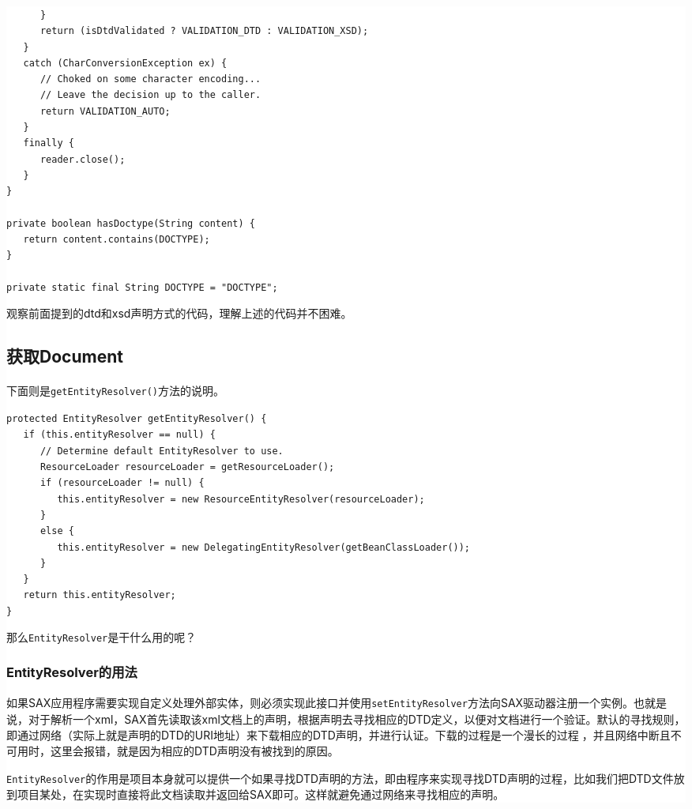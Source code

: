 ```
      }
      return (isDtdValidated ? VALIDATION_DTD : VALIDATION_XSD);
   }
   catch (CharConversionException ex) {
      // Choked on some character encoding...
      // Leave the decision up to the caller.
      return VALIDATION_AUTO;
   }
   finally {
      reader.close();
   }
}

private boolean hasDoctype(String content) {
   return content.contains(DOCTYPE);
}

private static final String DOCTYPE = "DOCTYPE";
```

观察前面提到的dtd和xsd声明方式的代码，理解上述的代码并不困难。

## 获取Document

下面则是`getEntityResolver()`方法的说明。

```
protected EntityResolver getEntityResolver() {
   if (this.entityResolver == null) {
      // Determine default EntityResolver to use.
      ResourceLoader resourceLoader = getResourceLoader();
      if (resourceLoader != null) {
         this.entityResolver = new ResourceEntityResolver(resourceLoader);
      }
      else {
         this.entityResolver = new DelegatingEntityResolver(getBeanClassLoader());
      }
   }
   return this.entityResolver;
}
```

那么`EntityResolver`是干什么用的呢？

### EntityResolver的用法

如果SAX应用程序需要实现自定义处理外部实体，则必须实现此接口并使用`setEntityResolver`方法向SAX驱动器注册一个实例。也就是说，对于解析一个xml，SAX首先读取该xml文档上的声明，根据声明去寻找相应的DTD定义，以便对文档进行一个验证。默认的寻找规则，即通过网络（实际上就是声明的DTD的URI地址）来下载相应的DTD声明，并进行认证。下载的过程是一个漫长的过程 ，并且网络中断且不可用时，这里会报错，就是因为相应的DTD声明没有被找到的原因。

`EntityResolver`的作用是项目本身就可以提供一个如果寻找DTD声明的方法，即由程序来实现寻找DTD声明的过程，比如我们把DTD文件放到项目某处，在实现时直接将此文档读取并返回给SAX即可。这样就避免通过网络来寻找相应的声明。
